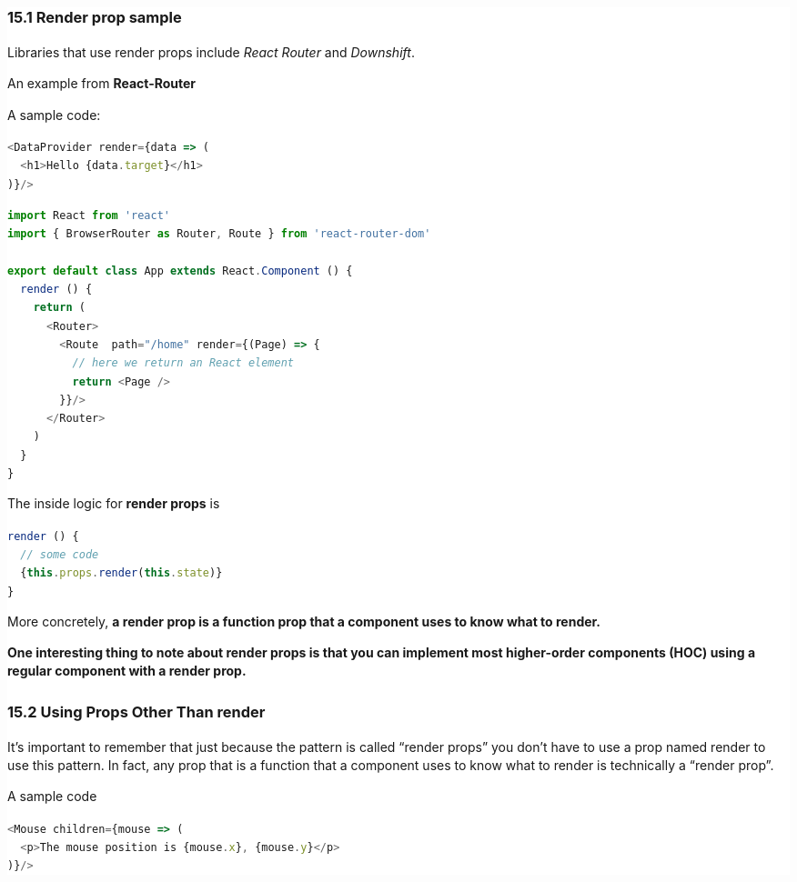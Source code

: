 ### 15.1 Render prop sample

Libraries that use render props include *React Router* and *Downshift*.

An example from **React-Router**

A sample code:

```javascript
<DataProvider render={data => (
  <h1>Hello {data.target}</h1>
)}/>
```

```javascript
import React from 'react'
import { BrowserRouter as Router, Route } from 'react-router-dom'

export default class App extends React.Component () {
  render () {
    return (
      <Router>
        <Route  path="/home" render={(Page) => {
          // here we return an React element
          return <Page />
        }}/>
      </Router>
    )
  }
}
```

The inside logic for **render props** is

```javascript
render () {
  // some code
  {this.props.render(this.state)}
}
```

More concretely, **a render prop is a function prop that a component uses to know what to render.**

**One interesting thing to note about render props is that you can implement most higher-order components (HOC) using a regular component with a render prop.**

### 15.2 Using Props Other Than render

It’s important to remember that just because the pattern is called “render props” you don’t have to use a prop named render to use this pattern. In fact, any prop that is a function that a component uses to know what to render is technically a “render prop”.

A sample code

```javascript
<Mouse children={mouse => (
  <p>The mouse position is {mouse.x}, {mouse.y}</p>
)}/>
```
